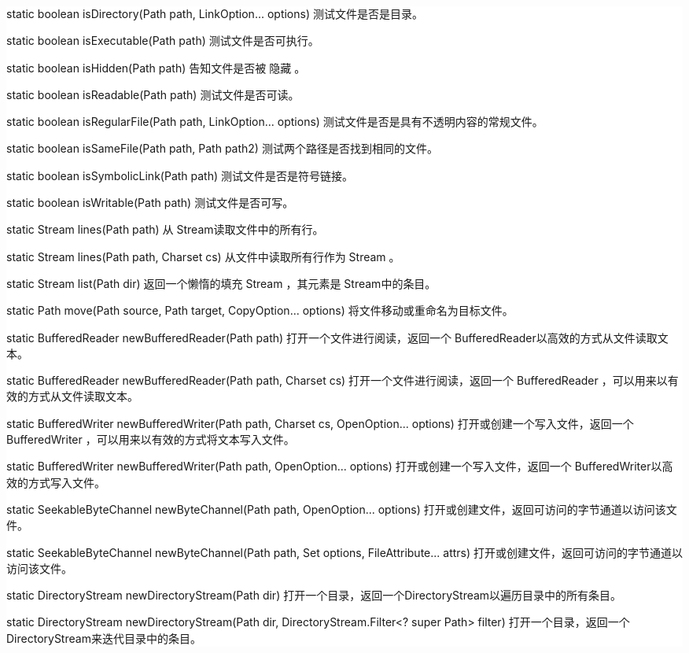 static boolean	isDirectory(Path path, LinkOption... options)
测试文件是否是目录。

static boolean	isExecutable(Path path)
测试文件是否可执行。

static boolean	isHidden(Path path)
告知文件是否被 隐藏 。

static boolean	isReadable(Path path)
测试文件是否可读。

static boolean	isRegularFile(Path path, LinkOption... options)
测试文件是否是具有不透明内容的常规文件。

static boolean	isSameFile(Path path, Path path2)
测试两个路径是否找到相同的文件。

static boolean	isSymbolicLink(Path path)
测试文件是否是符号链接。

static boolean	isWritable(Path path)
测试文件是否可写。

static Stream<String>	lines(Path path)
从 Stream读取文件中的所有行。

static Stream<String>	lines(Path path, Charset cs)
从文件中读取所有行作为 Stream 。

static Stream<Path>	list(Path dir)
返回一个懒惰的填充 Stream ，其元素是 Stream中的条目。

static Path	move(Path source, Path target, CopyOption... options)
将文件移动或重命名为目标文件。

static BufferedReader	newBufferedReader(Path path)
打开一个文件进行阅读，返回一个 BufferedReader以高效的方式从文件读取文本。

static BufferedReader	newBufferedReader(Path path, Charset cs)
打开一个文件进行阅读，返回一个 BufferedReader ，可以用来以有效的方式从文件读取文本。

static BufferedWriter	newBufferedWriter(Path path, Charset cs, OpenOption... options)
打开或创建一个写入文件，返回一个 BufferedWriter ，可以用来以有效的方式将文本写入文件。

static BufferedWriter	newBufferedWriter(Path path, OpenOption... options)
打开或创建一个写入文件，返回一个 BufferedWriter以高效的方式写入文件。

static SeekableByteChannel	newByteChannel(Path path, OpenOption... options)
打开或创建文件，返回可访问的字节通道以访问该文件。

static SeekableByteChannel	newByteChannel(Path path, Set<? extends OpenOption> options, FileAttribute<?>... attrs)
打开或创建文件，返回可访问的字节通道以访问该文件。

static DirectoryStream<Path>	newDirectoryStream(Path dir)
打开一个目录，返回一个DirectoryStream以遍历目录中的所有条目。

static DirectoryStream<Path>	newDirectoryStream(Path dir, DirectoryStream.Filter<? super Path> filter)
打开一个目录，返回一个DirectoryStream来迭代目录中的条目。
